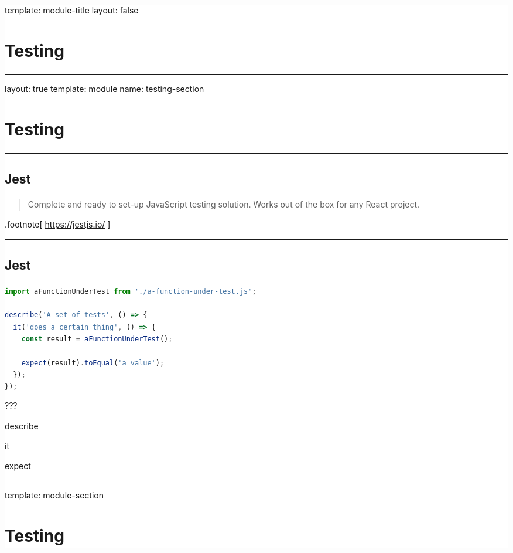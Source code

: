 template: module-title
layout: false

# Testing

---

layout: true
template: module
name: testing-section

# Testing

---

## Jest

> Complete and ready to set-up JavaScript testing solution. Works out of the box for any React project.

.footnote[
https://jestjs.io/
]

---

## Jest

```javascript
import aFunctionUnderTest from './a-function-under-test.js';

describe('A set of tests', () => {
  it('does a certain thing', () => {
    const result = aFunctionUnderTest();

    expect(result).toEqual('a value');
  });
});
```

???

describe

it

expect

---

template: module-section

# Testing
